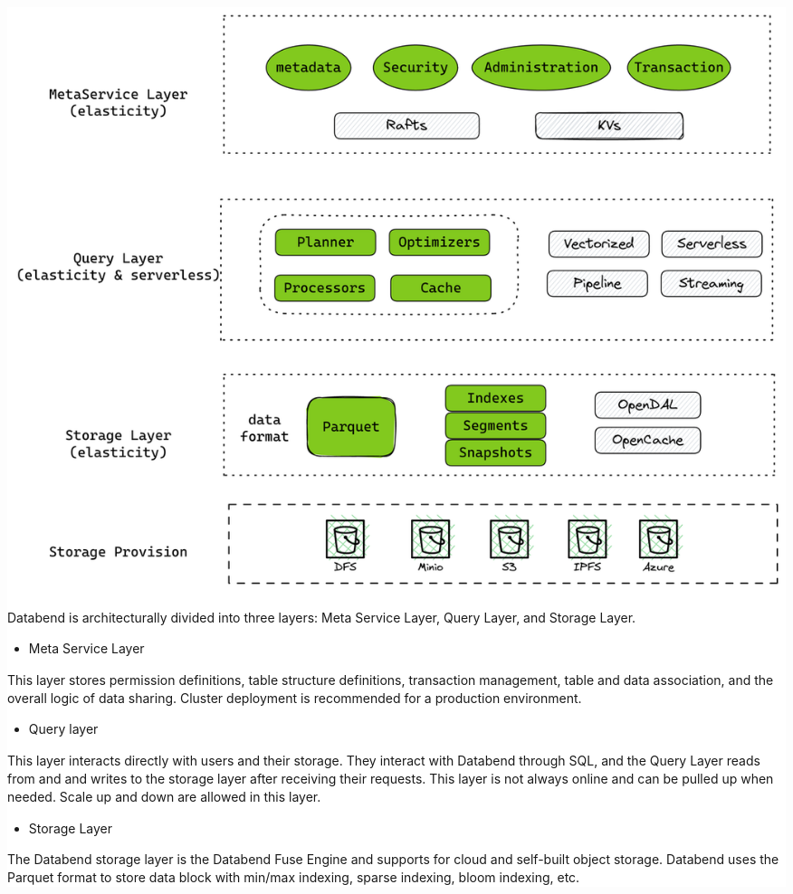 ![](../static/img/blog/databend-minio-beginner-01-1.png)

Databend is architecturally divided into three layers: Meta Service Layer, Query Layer, and Storage Layer.

- Meta Service Layer

This layer stores permission definitions, table structure definitions, transaction management, table and data association, and the overall logic of data sharing. Cluster deployment is recommended for a production environment.

- Query layer

This layer interacts directly with users and their storage. They interact with Databend through SQL, and the Query Layer reads from and and writes to the storage layer after receiving their requests. This layer is not always online and can be pulled up when needed. Scale up and down are allowed in this layer.

- Storage Layer

The Databend storage layer is the Databend Fuse Engine and supports for cloud and self-built object storage. Databend uses the Parquet format to store data block with min/max indexing, sparse indexing, bloom indexing, etc.
